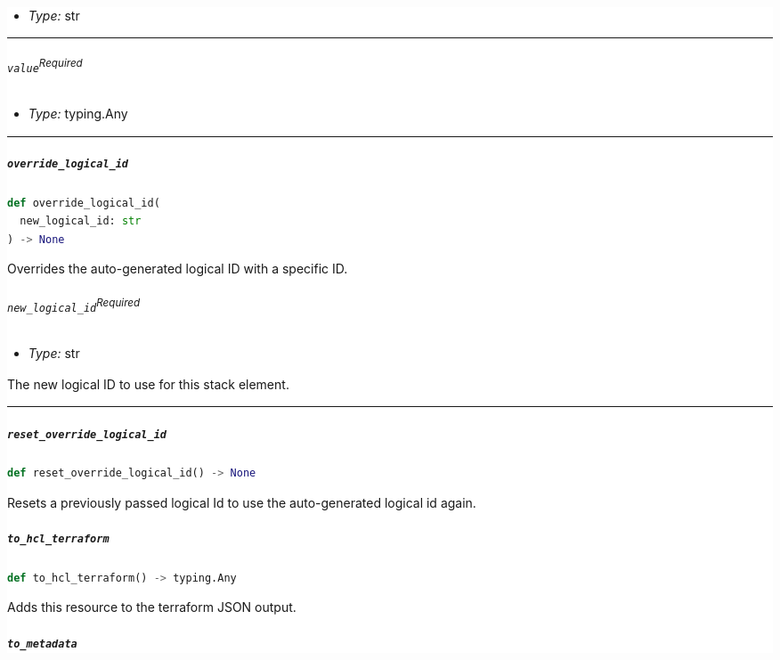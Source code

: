 - *Type:* str

---

###### `value`<sup>Required</sup> <a name="value" id="@cdktf/provider-consul.dataConsulKeyPrefix.DataConsulKeyPrefix.addOverride.parameter.value"></a>

- *Type:* typing.Any

---

##### `override_logical_id` <a name="override_logical_id" id="@cdktf/provider-consul.dataConsulKeyPrefix.DataConsulKeyPrefix.overrideLogicalId"></a>

```python
def override_logical_id(
  new_logical_id: str
) -> None
```

Overrides the auto-generated logical ID with a specific ID.

###### `new_logical_id`<sup>Required</sup> <a name="new_logical_id" id="@cdktf/provider-consul.dataConsulKeyPrefix.DataConsulKeyPrefix.overrideLogicalId.parameter.newLogicalId"></a>

- *Type:* str

The new logical ID to use for this stack element.

---

##### `reset_override_logical_id` <a name="reset_override_logical_id" id="@cdktf/provider-consul.dataConsulKeyPrefix.DataConsulKeyPrefix.resetOverrideLogicalId"></a>

```python
def reset_override_logical_id() -> None
```

Resets a previously passed logical Id to use the auto-generated logical id again.

##### `to_hcl_terraform` <a name="to_hcl_terraform" id="@cdktf/provider-consul.dataConsulKeyPrefix.DataConsulKeyPrefix.toHclTerraform"></a>

```python
def to_hcl_terraform() -> typing.Any
```

Adds this resource to the terraform JSON output.

##### `to_metadata` <a name="to_metadata" id="@cdktf/provider-consul.dataConsulKeyPrefix.DataConsulKeyPrefix.toMetadata"></a>
